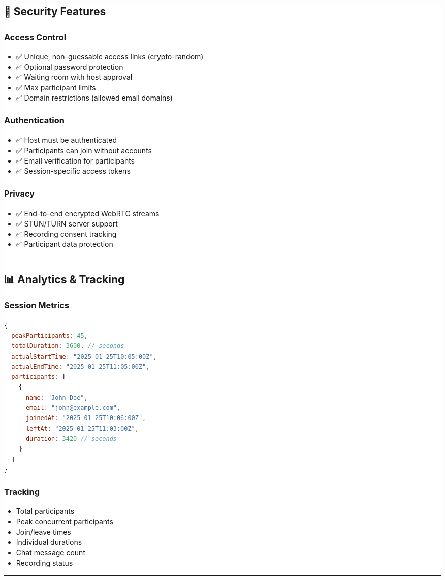 
## 🔐 **Security Features**

### **Access Control**
- ✅ Unique, non-guessable access links (crypto-random)
- ✅ Optional password protection
- ✅ Waiting room with host approval
- ✅ Max participant limits
- ✅ Domain restrictions (allowed email domains)

### **Authentication**
- ✅ Host must be authenticated
- ✅ Participants can join without accounts
- ✅ Email verification for participants
- ✅ Session-specific access tokens

### **Privacy**
- ✅ End-to-end encrypted WebRTC streams
- ✅ STUN/TURN server support
- ✅ Recording consent tracking
- ✅ Participant data protection

---

## 📊 **Analytics & Tracking**

### **Session Metrics**
```javascript
{
  peakParticipants: 45,
  totalDuration: 3600, // seconds
  actualStartTime: "2025-01-25T10:05:00Z",
  actualEndTime: "2025-01-25T11:05:00Z",
  participants: [
    {
      name: "John Doe",
      email: "john@example.com",
      joinedAt: "2025-01-25T10:06:00Z",
      leftAt: "2025-01-25T11:03:00Z",
      duration: 3420 // seconds
    }
  ]
}
```

### **Tracking**
- Total participants
- Peak concurrent participants
- Join/leave times
- Individual durations
- Chat message count
- Recording status

---